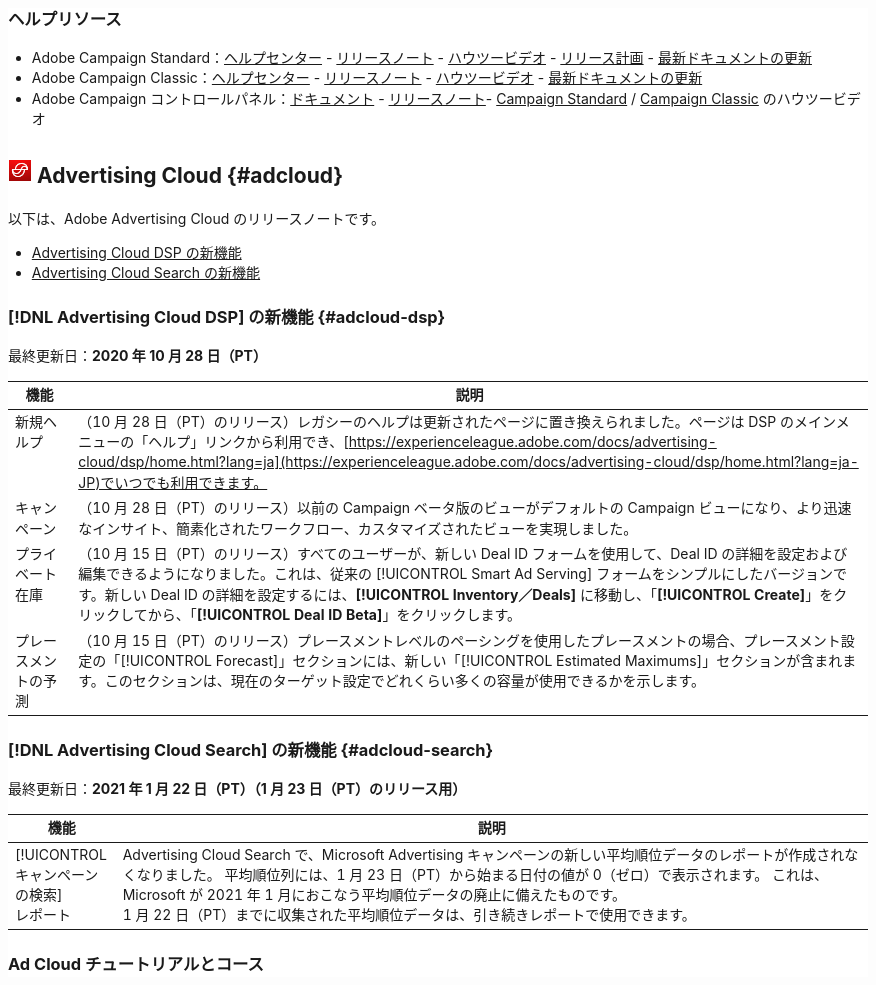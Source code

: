 ### ヘルプリソース

* Adobe Campaign Standard：[ヘルプセンター](https://docs.adobe.com/content/help/ja-JP/campaign-standard/using/campaign-standard-home.html) - [リリースノート](https://docs.adobe.com/content/help/en/campaign-standard/using/release-notes/release-notes.html) - [ハウツービデオ](https://docs.adobe.com/content/help/ja-JP/campaign-standard-learn/tutorials/overview.html) - [リリース計画](https://docs.adobe.com/content/help/ja-JP/campaign-standard/using/release-notes/release-planning.html) - [最新ドキュメントの更新](https://docs.adobe.com/content/help/ja-JP/campaign-standard/using/documentation-updates.html)
* Adobe Campaign Classic：[ヘルプセンター](https://docs.adobe.com/content/help/ja-JP/campaign-classic/using/campaign-classic-home.html) - [リリースノート](https://docs.adobe.com/content/help/en/campaign-classic/using/release-notes/latest-release.html) - [ハウツービデオ](https://docs.adobe.com/content/help/ja-JP/campaign-classic-learn/tutorials/overview.html) - [最新ドキュメントの更新](https://docs.adobe.com/content/help/ja-JP/campaign-classic/using/documentation-updates.html)
* Adobe Campaign コントロールパネル：[ドキュメント](https://docs.adobe.com/content/help/ja-JP/control-panel/using/control-panel-home.html) - [リリースノート](https://docs.adobe.com/content/help/ja-JP/control-panel/using/release-notes.html)- [Campaign Standard](https://docs.adobe.com/content/help/ja-JP/campaign-standard-learn/tutorials/administrating/control-panel/control-panel-overview.html) / [Campaign Classic](https://docs.adobe.com/content/help/ja-JP/campaign-classic-learn/tutorials/administrating/control-panel-acc/control-panel-overview.html) のハウツービデオ

## ![アイコン](/assets/advertising-cloud.png) Advertising Cloud {#adcloud}

以下は、Adobe Advertising Cloud のリリースノートです。

* [Advertising Cloud DSP の新機能](#adcloud-dsp)
* [Advertising Cloud Search の新機能](#adcloud-search)

### [!DNL Advertising Cloud DSP] の新機能 {#adcloud-dsp}

最終更新日：**2020 年 10 月 28 日（PT）**

| 機能 | 説明 |
| -----------| ---------- |
| 新規ヘルプ | （10 月 28 日（PT）のリリース）レガシーのヘルプは更新されたページに置き換えられました。ページは DSP のメインメニューの「ヘルプ」リンクから利用でき、[https://experienceleague.adobe.com/docs/advertising-cloud/dsp/home.html?lang=ja](https://experienceleague.adobe.com/docs/advertising-cloud/dsp/home.html?lang=ja-JP)でいつでも利用できます。 |
| キャンペーン | （10 月 28 日（PT）のリリース）以前の Campaign ベータ版のビューがデフォルトの Campaign ビューになり、より迅速なインサイト、簡素化されたワークフロー、カスタマイズされたビューを実現しました。 |
| プライベート在庫 | （10 月 15 日（PT）のリリース）すべてのユーザーが、新しい Deal ID フォームを使用して、Deal ID の詳細を設定および編集できるようになりました。これは、従来の [!UICONTROL Smart Ad Serving] フォームをシンプルにしたバージョンです。新しい Deal ID の詳細を設定するには、**[!UICONTROL Inventory／Deals]** に移動し、「**[!UICONTROL Create]**」をクリックしてから、「**[!UICONTROL Deal ID Beta]**」をクリックします。 |
| プレースメントの予測 | （10 月 15 日（PT）のリリース）プレースメントレベルのペーシングを使用したプレースメントの場合、プレースメント設定の「[!UICONTROL Forecast]」セクションには、新しい「[!UICONTROL Estimated Maximums]」セクションが含まれます。このセクションは、現在のターゲット設定でどれくらい多くの容量が使用できるかを示します。 |

### [!DNL Advertising Cloud Search] の新機能 {#adcloud-search}

最終更新日：**2021 年 1 月 22 日（PT）（1 月 23 日（PT）のリリース用）**

| 機能 | 説明 |
| -----------| ---------- |
| [!UICONTROL キャンペーンの検索]<br> レポート | Advertising Cloud Search で、Microsoft Advertising キャンペーンの新しい平均順位データのレポートが作成されなくなりました。 平均順位列には、1 月 23 日（PT）から始まる日付の値が 0（ゼロ）で表示されます。 これは、Microsoft が 2021 年 1 月におこなう平均順位データの廃止に備えたものです。<br>1 月 22 日（PT）までに収集された平均順位データは、引き続きレポートで使用できます。 |

### Ad Cloud チュートリアルとコース
